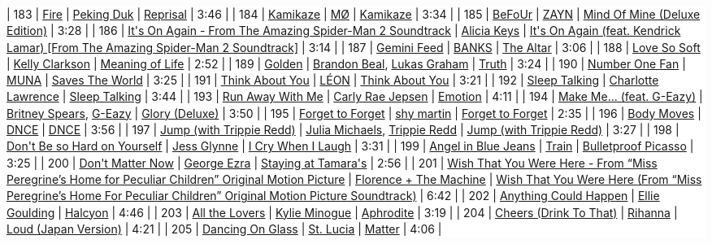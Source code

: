 | 183 | [Fire](https://open.spotify.com/track/3BZkEOJwKUYRlkLWZB1izC) | [Peking Duk](https://open.spotify.com/artist/0UZ1nu3kcdNlCoiKRjmSSY) | [Reprisal](https://open.spotify.com/album/1BJ0H6MrMADSdqHm3aadbM) | 3:46 |
| 184 | [Kamikaze](https://open.spotify.com/track/6TjP1C3sGQH1jBfzUXfcMg) | [MØ](https://open.spotify.com/artist/0bdfiayQAKewqEvaU6rXCv) | [Kamikaze](https://open.spotify.com/album/6L3ecTkK0aKTUIV7x0l1lU) | 3:34 |
| 185 | [BeFoUr](https://open.spotify.com/track/7ofgPlilLgcw6G7fd2zNpT) | [ZAYN](https://open.spotify.com/artist/5ZsFI1h6hIdQRw2ti0hz81) | [Mind Of Mine \(Deluxe Edition\)](https://open.spotify.com/album/5amj9zNeZ3B2EdpBgXrOZ0) | 3:28 |
| 186 | [It's On Again \- From The Amazing Spider\-Man 2 Soundtrack](https://open.spotify.com/track/3gkiUzAUBH035zRHy7KyJg) | [Alicia Keys](https://open.spotify.com/artist/3DiDSECUqqY1AuBP8qtaIa) | [It's On Again \(feat\. Kendrick Lamar\) \[From The Amazing Spider\-Man 2 Soundtrack\]](https://open.spotify.com/album/2frlfPpDjHfemIPVNGAg7a) | 3:14 |
| 187 | [Gemini Feed](https://open.spotify.com/track/5fdzPMOxUqVJYSzTP5cFP7) | [BANKS](https://open.spotify.com/artist/2xe8IXgCTpwHE3eA9hTs4n) | [The Altar](https://open.spotify.com/album/2WzQeYsbrDq1UcVZmY8dVR) | 3:06 |
| 188 | [Love So Soft](https://open.spotify.com/track/16QN8cBubEq706vNtPpOME) | [Kelly Clarkson](https://open.spotify.com/artist/3BmGtnKgCSGYIUhmivXKWX) | [Meaning of Life](https://open.spotify.com/album/6GBu7GU6dztLYlZuUHiwA2) | 2:52 |
| 189 | [Golden](https://open.spotify.com/track/5TW4B4Bh0NREh2gPWAn4fM) | [Brandon Beal](https://open.spotify.com/artist/7p2aOXY5bfHyjujI3fCWTu), [Lukas Graham](https://open.spotify.com/artist/25u4wHJWxCA9vO0CzxAbK7) | [Truth](https://open.spotify.com/album/642lVmzC1pRc9BcWJATWy6) | 3:24 |
| 190 | [Number One Fan](https://open.spotify.com/track/69WAiCaEdxACKzB4B7Bv27) | [MUNA](https://open.spotify.com/artist/6xdRb2GypJ7DqnWAI2mHGn) | [Saves The World](https://open.spotify.com/album/5ZpSRd3GwvEGrD7kWn0fHz) | 3:25 |
| 191 | [Think About You](https://open.spotify.com/track/6BWTZwXamKhjdYlicjjVjB) | [LÉON](https://open.spotify.com/artist/4SqTiwOEdYrNayaGMkc7ia) | [Think About You](https://open.spotify.com/album/2kaTgeLOxXoLVi4S85sANb) | 3:21 |
| 192 | [Sleep Talking](https://open.spotify.com/track/0ojtOskzapucZWX767nQrc) | [Charlotte Lawrence](https://open.spotify.com/artist/7LImGq5KnzQobZciDJpeJb) | [Sleep Talking](https://open.spotify.com/album/5j2SxMw6xC8wNKUfrtgjvQ) | 3:44 |
| 193 | [Run Away With Me](https://open.spotify.com/track/5e0vgBWfwToyphURwynSXa) | [Carly Rae Jepsen](https://open.spotify.com/artist/6sFIWsNpZYqfjUpaCgueju) | [Emotion](https://open.spotify.com/album/6UjZgFbK6CQptu8aOobzPV) | 4:11 |
| 194 | [Make Me..\. \(feat\. G\-Eazy\)](https://open.spotify.com/track/7JGoiIouGqreRXOrHFAIyr) | [Britney Spears](https://open.spotify.com/artist/26dSoYclwsYLMAKD3tpOr4), [G\-Eazy](https://open.spotify.com/artist/02kJSzxNuaWGqwubyUba0Z) | [Glory \(Deluxe\)](https://open.spotify.com/album/4Dx1H8qhJ2hFkChgfZuqQV) | 3:50 |
| 195 | [Forget to Forget](https://open.spotify.com/track/4E5IBDRu8kJbzUv1qaZM1t) | [shy martin](https://open.spotify.com/artist/7eCmccnRwPmRnWPw61x6jM) | [Forget to Forget](https://open.spotify.com/album/3GX2lFOgBOfVw4BYsINt6S) | 2:35 |
| 196 | [Body Moves](https://open.spotify.com/track/2igbKtoBMXdYgYPkCpl0V4) | [DNCE](https://open.spotify.com/artist/6T5tfhQCknKG4UnH90qGnz) | [DNCE](https://open.spotify.com/album/3Wv4X8OA65pGpFzBkuUgAh) | 3:56 |
| 197 | [Jump \(with Trippie Redd\)](https://open.spotify.com/track/2OvV4NjEBRE9v8Oo7QeUCq) | [Julia Michaels](https://open.spotify.com/artist/0ZED1XzwlLHW4ZaG4lOT6m), [Trippie Redd](https://open.spotify.com/artist/6Xgp2XMz1fhVYe7i6yNAax) | [Jump \(with Trippie Redd\)](https://open.spotify.com/album/2CH8od3NBJpsvqTdY3H1HH) | 3:27 |
| 198 | [Don't Be so Hard on Yourself](https://open.spotify.com/track/6jF1nHIMESqft9p33tQYPn) | [Jess Glynne](https://open.spotify.com/artist/4ScCswdRlyA23odg9thgIO) | [I Cry When I Laugh](https://open.spotify.com/album/6AGmGousDdMGevlVZO04LO) | 3:31 |
| 199 | [Angel in Blue Jeans](https://open.spotify.com/track/2GxGYGrixbXPFojONbzdo9) | [Train](https://open.spotify.com/artist/3FUY2gzHeIiaesXtOAdB7A) | [Bulletproof Picasso](https://open.spotify.com/album/1PMnpn5UMsYVP8bLT2v7U5) | 3:25 |
| 200 | [Don't Matter Now](https://open.spotify.com/track/0SQN1rxWySXy2K2imvcpTr) | [George Ezra](https://open.spotify.com/artist/2ysnwxxNtSgbb9t1m2Ur4j) | [Staying at Tamara's](https://open.spotify.com/album/2NaulYO6lGXTyIzWTJvRJj) | 2:56 |
| 201 | [Wish That You Were Here \- From “Miss Peregrine’s Home for Peculiar Children” Original Motion Picture](https://open.spotify.com/track/1FrrRHxMKVvd85O3gancxW) | [Florence + The Machine](https://open.spotify.com/artist/1moxjboGR7GNWYIMWsRjgG) | [Wish That You Were Here \(From “Miss Peregrine’s Home For Peculiar Children” Original Motion Picture Soundtrack\)](https://open.spotify.com/album/1uqahF2HRLrjnU1VE2D0r6) | 6:42 |
| 202 | [Anything Could Happen](https://open.spotify.com/track/7C7yqFTM0ncyJ04GIKrxdV) | [Ellie Goulding](https://open.spotify.com/artist/0X2BH1fck6amBIoJhDVmmJ) | [Halcyon](https://open.spotify.com/album/4754Cgv1sdfwTpdVX83xAC) | 4:46 |
| 203 | [All the Lovers](https://open.spotify.com/track/18JKvOJ3cXbGUePQWT3bLW) | [Kylie Minogue](https://open.spotify.com/artist/4RVnAU35WRWra6OZ3CbbMA) | [Aphrodite](https://open.spotify.com/album/3V5sFyVl69QrnHkZ8tcWnI) | 3:19 |
| 204 | [Cheers \(Drink To That\)](https://open.spotify.com/track/3DDBW9yeXc0RQUAOBeKYti) | [Rihanna](https://open.spotify.com/artist/5pKCCKE2ajJHZ9KAiaK11H) | [Loud \(Japan Version\)](https://open.spotify.com/album/5QG3tjE5L9F6O2vCAPph38) | 4:21 |
| 205 | [Dancing On Glass](https://open.spotify.com/track/0aersVHlGGXcHeRvHtuaSt) | [St\. Lucia](https://open.spotify.com/artist/5WId4o5jdGVhptNU0uqKxu) | [Matter](https://open.spotify.com/album/4qH5TQZxM5v7tKT0E09WAK) | 4:06 |